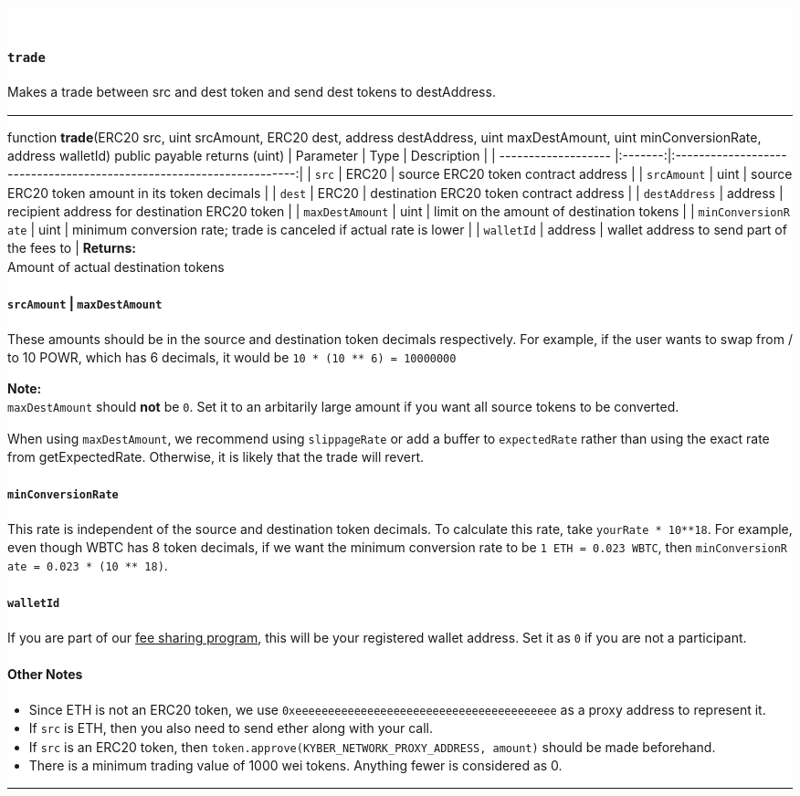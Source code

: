 <br />

### `trade`

Makes a trade between src and dest token and send dest tokens to destAddress.

---

function **trade**(ERC20 src, uint srcAmount, ERC20 dest, address destAddress, uint maxDestAmount, uint minConversionRate, address walletId) public payable returns (uint)
| Parameter | Type | Description |
| ------------------- |:-------:|:--------------------------------------------------------------------:|
| `src` | ERC20 | source ERC20 token contract address |
| `srcAmount` | uint | source ERC20 token amount in its token decimals |
| `dest` | ERC20 | destination ERC20 token contract address |
| `destAddress` | address | recipient address for destination ERC20 token |
| `maxDestAmount` | uint | limit on the amount of destination tokens |
| `minConversionRate` | uint | minimum conversion rate; trade is canceled if actual rate is lower |
| `walletId` | address | wallet address to send part of the fees to |
**Returns:**\
Amount of actual destination tokens

#### `srcAmount` | `maxDestAmount`

These amounts should be in the source and destination token decimals respectively. For example, if the user wants to swap from / to 10 POWR, which has 6 decimals, it would be `10 * (10 ** 6) = 10000000`

**Note:**<br>`maxDestAmount` should **not** be `0`. Set it to an arbitarily large amount if you want all source tokens to be converted.

When using `maxDestAmount`, we recommend using `slippageRate` or add a buffer to `expectedRate` rather than using the exact rate from getExpectedRate. Otherwise, it is likely that the trade will revert.

#### `minConversionRate`

This rate is independent of the source and destination token decimals. To calculate this rate, take `yourRate * 10**18`. For example, even though WBTC has 8 token decimals, if we want the minimum conversion rate to be `1 ETH = 0.023 WBTC`, then `minConversionRate = 0.023 * (10 ** 18)`.

#### `walletId`

If you are part of our [fee sharing program](integrations-feesharing.md), this will be your registered wallet address. Set it as `0` if you are not a participant.

#### Other Notes

- Since ETH is not an ERC20 token, we use `0xeeeeeeeeeeeeeeeeeeeeeeeeeeeeeeeeeeeeeeee` as a proxy address to represent it.
- If `src` is ETH, then you also need to send ether along with your call.
- If `src` is an ERC20 token, then `token.approve(KYBER_NETWORK_PROXY_ADDRESS, amount)` should be made beforehand.
- There is a minimum trading value of 1000 wei tokens. Anything fewer is considered as 0.

---